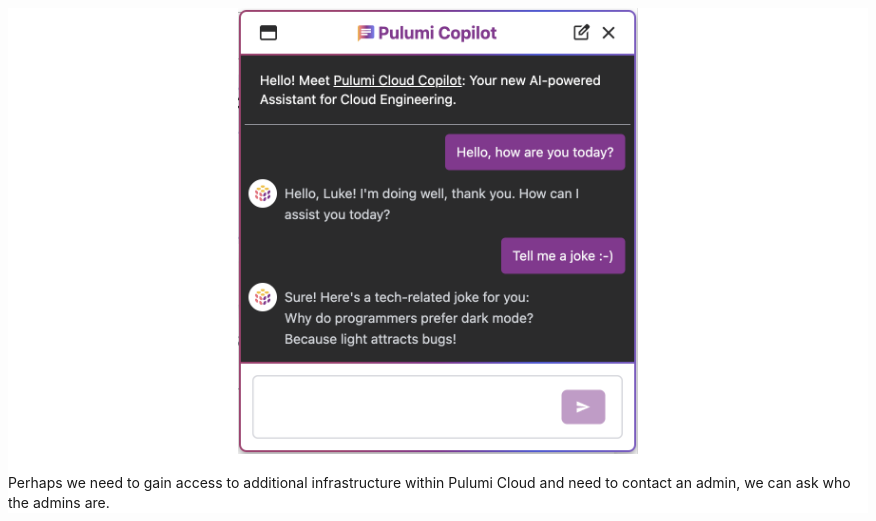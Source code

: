 <p align="center"><img src="./joke.png" alt="drawing" width="400" alt="Greeting"/></p>

Perhaps we need to gain access to additional infrastructure within Pulumi Cloud and need to contact an admin, we can ask who the admins are.
